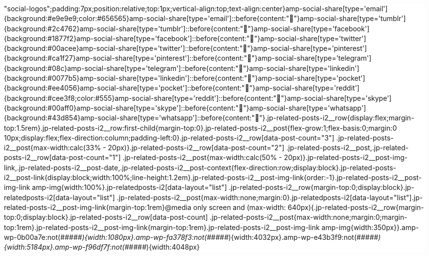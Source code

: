 "social-logos";padding:7px;position:relative;top:1px;vertical-align:top;text-align:center}amp-social-share[type='email']{background:#e9e9e9;color:#656565}amp-social-share[type='email']::before{content:""}amp-social-share[type='tumblr']{background:#2c4762}amp-social-share[type='tumblr']::before{content:""}amp-social-share[type='facebook']{background:#1877f2}amp-social-share[type='facebook']::before{content:""}amp-social-share[type='twitter']{background:#00acee}amp-social-share[type='twitter']::before{content:""}amp-social-share[type='pinterest']{background:#ca1f27}amp-social-share[type='pinterest']::before{content:""}amp-social-share[type='telegram']{background:#08c}amp-social-share[type='telegram']::before{content:""}amp-social-share[type='linkedin']{background:#0077b5}amp-social-share[type='linkedin']::before{content:""}amp-social-share[type='pocket']{background:#ee4056}amp-social-share[type='pocket']::before{content:""}amp-social-share[type='reddit']{background:#cee3f8;color:#555}amp-social-share[type='reddit']::before{content:""}amp-social-share[type='skype']{background:#00aff0}amp-social-share[type='skype']::before{content:""}amp-social-share[type='whatsapp']{background:#43d854}amp-social-share[type='whatsapp']::before{content:""}.jp-related-posts-i2__row{display:flex;margin-top:1.5rem}.jp-related-posts-i2__row:first-child{margin-top:0}.jp-related-posts-i2__post{flex-grow:1;flex-basis:0;margin:0 10px;display:flex;flex-direction:column;padding-left:0}.jp-related-posts-i2__row[data-post-count="3"] .jp-related-posts-i2__post{max-width:calc(33% - 20px)}.jp-related-posts-i2__row[data-post-count="2"] .jp-related-posts-i2__post,.jp-related-posts-i2__row[data-post-count="1"] .jp-related-posts-i2__post{max-width:calc(50% - 20px)}.jp-related-posts-i2__post-img-link,.jp-related-posts-i2__post-date,.jp-related-posts-i2__post-context{flex-direction:row;display:block}.jp-related-posts-i2__post-link{display:block;width:100%;line-height:1.2em}.jp-related-posts-i2__post-img-link{order:-1}.jp-related-posts-i2__post-img-link amp-img{width:100%}.jp-relatedposts-i2[data-layout="list"] .jp-related-posts-i2__row{margin-top:0;display:block}.jp-relatedposts-i2[data-layout="list"] .jp-related-posts-i2__post{max-width:none;margin:0}.jp-relatedposts-i2[data-layout="list"].jp-related-posts-i2__post-img-link{margin-top:1rem}@media only screen and (max-width: 640px){.jp-related-posts-i2__row{margin-top:0;display:block}.jp-related-posts-i2__row[data-post-count] .jp-related-posts-i2__post{max-width:none;margin:0;margin-top:1rem}.jp-related-posts-i2__post-img-link{margin-top:1rem}.jp-related-posts-i2__post-img-link amp-img{width:350px}}.amp-wp-0b00a7e:not(#_#_#_#_#_){width:1080px}.amp-wp-fa378f3:not(#_#_#_#_#_){width:4032px}.amp-wp-e43b3f9:not(#_#_#_#_#_){width:5184px}.amp-wp-f96df7f:not(#_#_#_#_#_){width:4048px}
